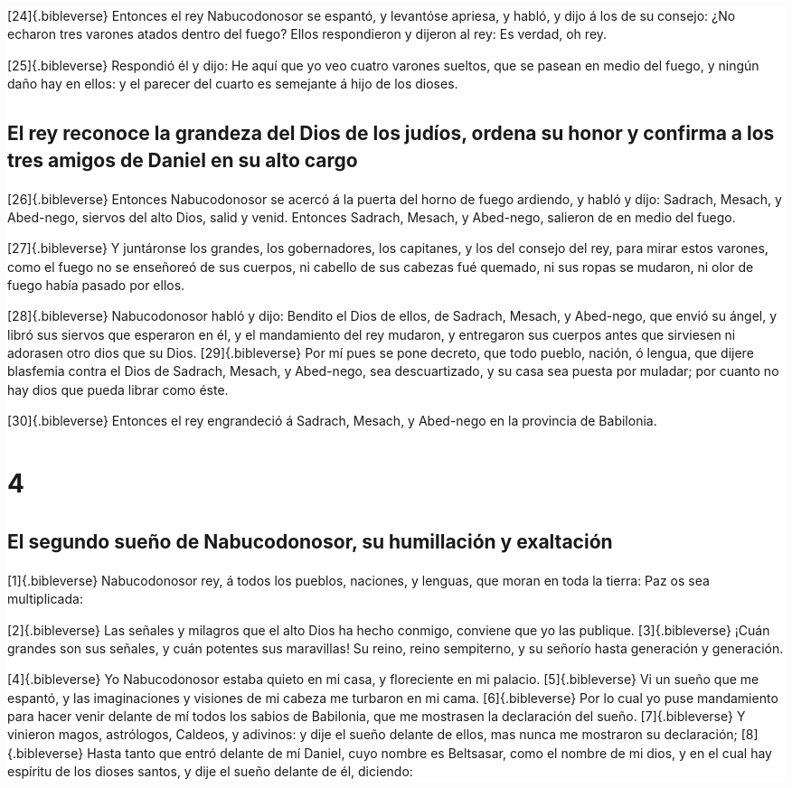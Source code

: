  
[24]{.bibleverse} Entonces el rey Nabucodonosor se espantó, y levantóse apriesa, y habló, y dijo á los de su consejo: ¿No echaron tres varones atados dentro del fuego? Ellos respondieron y dijeron al rey: Es verdad, oh rey.

 
[25]{.bibleverse} Respondió él y dijo: He aquí que yo veo cuatro varones sueltos, que se pasean en medio del fuego, y ningún daño hay en ellos: y el parecer del cuarto es semejante á hijo de los dioses.

## El rey reconoce la grandeza del Dios de los judíos, ordena su honor y confirma a los tres amigos de Daniel en su alto cargo
 
[26]{.bibleverse} Entonces Nabucodonosor se acercó á la puerta del horno de fuego ardiendo, y habló y dijo: Sadrach, Mesach, y Abed-nego, siervos del alto Dios, salid y venid. Entonces Sadrach, Mesach, y Abed-nego, salieron de en medio del fuego.

 
[27]{.bibleverse} Y juntáronse los grandes, los gobernadores, los capitanes, y los del consejo del rey, para mirar estos varones, como el fuego no se enseñoreó de sus cuerpos, ni cabello de sus cabezas fué quemado, ni sus ropas se mudaron, ni olor de fuego había pasado por ellos.

 
[28]{.bibleverse} Nabucodonosor habló y dijo: Bendito el Dios de ellos, de Sadrach, Mesach, y Abed-nego, que envió su ángel, y libró sus siervos que esperaron en él, y el mandamiento del rey mudaron, y entregaron sus cuerpos antes que sirviesen ni adorasen otro dios que su Dios. 
[29]{.bibleverse} Por mí pues se pone decreto, que todo pueblo, nación, ó lengua, que dijere blasfemia contra el Dios de Sadrach, Mesach, y Abed-nego, sea descuartizado, y su casa sea puesta por muladar; por cuanto no hay dios que pueda librar como éste.

 
[30]{.bibleverse} Entonces el rey engrandeció á Sadrach, Mesach, y Abed-nego en la provincia de Babilonia. 

# 4 
## El segundo sueño de Nabucodonosor, su humillación y exaltación
[1]{.bibleverse} Nabucodonosor rey, á todos los pueblos, naciones, y lenguas, que moran en toda la tierra: Paz os sea multiplicada:

 
[2]{.bibleverse} Las señales y milagros que el alto Dios ha hecho conmigo, conviene que yo las publique. 
[3]{.bibleverse} ¡Cuán grandes son sus señales, y cuán potentes sus maravillas! Su reino, reino sempiterno, y su señorío hasta generación y generación.

 
[4]{.bibleverse} Yo Nabucodonosor estaba quieto en mi casa, y floreciente en mi palacio. 
[5]{.bibleverse} Vi un sueño que me espantó, y las imaginaciones y visiones de mi cabeza me turbaron en mi cama. 
[6]{.bibleverse} Por lo cual yo puse mandamiento para hacer venir delante de mí todos los sabios de Babilonia, que me mostrasen la declaración del sueño. 
[7]{.bibleverse} Y vinieron magos, astrólogos, Caldeos, y adivinos: y dije el sueño delante de ellos, mas nunca me mostraron su declaración; 
[8]{.bibleverse} Hasta tanto que entró delante de mí Daniel, cuyo nombre es Beltsasar, como el nombre de mi dios, y en el cual hay espíritu de los dioses santos, y dije el sueño delante de él, diciendo:
